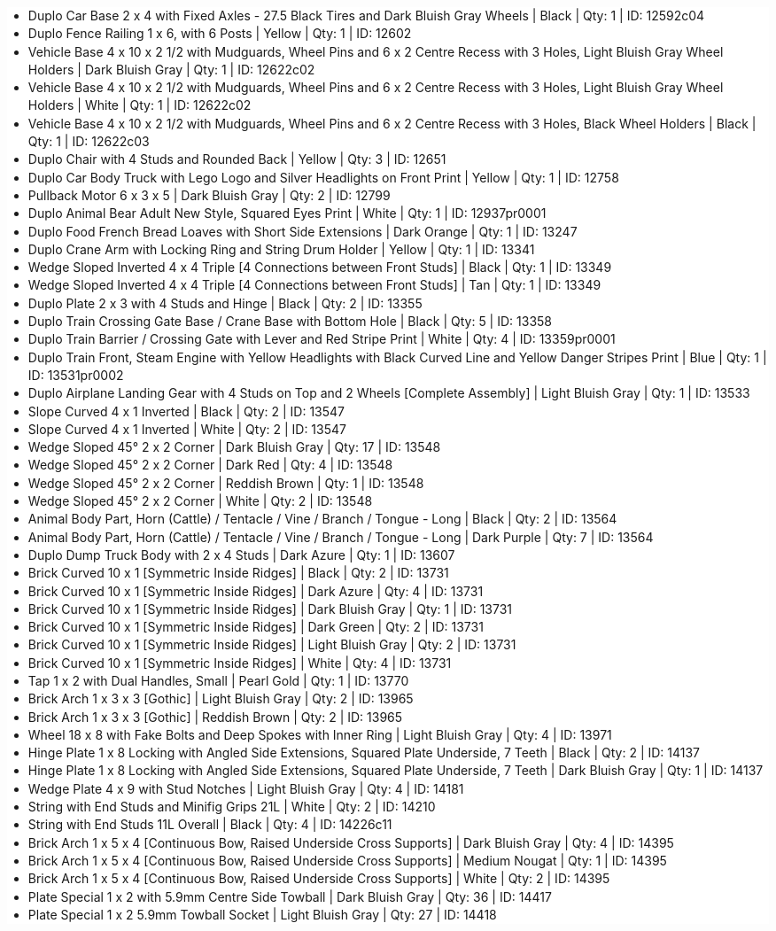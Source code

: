 - Duplo Car Base 2 x 4 with Fixed Axles - 27.5 Black Tires and Dark Bluish Gray Wheels | Black | Qty: 1 | ID: 12592c04
- Duplo Fence Railing 1 x 6, with 6 Posts | Yellow | Qty: 1 | ID: 12602
- Vehicle Base 4 x 10 x 2 1/2 with Mudguards, Wheel Pins and 6 x 2 Centre Recess with 3 Holes, Light Bluish Gray Wheel Holders | Dark Bluish Gray | Qty: 1 | ID: 12622c02
- Vehicle Base 4 x 10 x 2 1/2 with Mudguards, Wheel Pins and 6 x 2 Centre Recess with 3 Holes, Light Bluish Gray Wheel Holders | White | Qty: 1 | ID: 12622c02
- Vehicle Base 4 x 10 x 2 1/2 with Mudguards, Wheel Pins and 6 x 2 Centre Recess with 3 Holes, Black Wheel Holders | Black | Qty: 1 | ID: 12622c03
- Duplo Chair with 4 Studs and Rounded Back | Yellow | Qty: 3 | ID: 12651
- Duplo Car Body Truck with Lego Logo and Silver Headlights on Front Print | Yellow | Qty: 1 | ID: 12758
- Pullback Motor 6 x 3 x 5 | Dark Bluish Gray | Qty: 2 | ID: 12799
- Duplo Animal Bear Adult New Style, Squared Eyes Print | White | Qty: 1 | ID: 12937pr0001
- Duplo Food French Bread Loaves with Short Side Extensions | Dark Orange | Qty: 1 | ID: 13247
- Duplo Crane Arm with Locking Ring and String Drum Holder | Yellow | Qty: 1 | ID: 13341
- Wedge Sloped Inverted 4 x 4 Triple [4 Connections between Front Studs] | Black | Qty: 1 | ID: 13349
- Wedge Sloped Inverted 4 x 4 Triple [4 Connections between Front Studs] | Tan | Qty: 1 | ID: 13349
- Duplo Plate 2 x 3 with 4 Studs and Hinge | Black | Qty: 2 | ID: 13355
- Duplo Train Crossing Gate Base / Crane Base with Bottom Hole | Black | Qty: 5 | ID: 13358
- Duplo Train Barrier / Crossing Gate with Lever and Red Stripe Print | White | Qty: 4 | ID: 13359pr0001
- Duplo Train Front, Steam Engine with Yellow Headlights with Black Curved Line and Yellow Danger Stripes Print | Blue | Qty: 1 | ID: 13531pr0002
- Duplo Airplane Landing Gear with 4 Studs on Top and 2 Wheels [Complete Assembly] | Light Bluish Gray | Qty: 1 | ID: 13533
- Slope Curved 4 x 1 Inverted | Black | Qty: 2 | ID: 13547
- Slope Curved 4 x 1 Inverted | White | Qty: 2 | ID: 13547
- Wedge Sloped 45° 2 x 2 Corner | Dark Bluish Gray | Qty: 17 | ID: 13548
- Wedge Sloped 45° 2 x 2 Corner | Dark Red | Qty: 4 | ID: 13548
- Wedge Sloped 45° 2 x 2 Corner | Reddish Brown | Qty: 1 | ID: 13548
- Wedge Sloped 45° 2 x 2 Corner | White | Qty: 2 | ID: 13548
- Animal Body Part, Horn (Cattle) / Tentacle / Vine / Branch / Tongue - Long | Black | Qty: 2 | ID: 13564
- Animal Body Part, Horn (Cattle) / Tentacle / Vine / Branch / Tongue - Long | Dark Purple | Qty: 7 | ID: 13564
- Duplo Dump Truck Body with 2 x 4 Studs | Dark Azure | Qty: 1 | ID: 13607
- Brick Curved 10 x 1 [Symmetric Inside Ridges] | Black | Qty: 2 | ID: 13731
- Brick Curved 10 x 1 [Symmetric Inside Ridges] | Dark Azure | Qty: 4 | ID: 13731
- Brick Curved 10 x 1 [Symmetric Inside Ridges] | Dark Bluish Gray | Qty: 1 | ID: 13731
- Brick Curved 10 x 1 [Symmetric Inside Ridges] | Dark Green | Qty: 2 | ID: 13731
- Brick Curved 10 x 1 [Symmetric Inside Ridges] | Light Bluish Gray | Qty: 2 | ID: 13731
- Brick Curved 10 x 1 [Symmetric Inside Ridges] | White | Qty: 4 | ID: 13731
- Tap 1 x 2 with Dual Handles, Small | Pearl Gold | Qty: 1 | ID: 13770
- Brick Arch 1 x 3 x 3 [Gothic] | Light Bluish Gray | Qty: 2 | ID: 13965
- Brick Arch 1 x 3 x 3 [Gothic] | Reddish Brown | Qty: 2 | ID: 13965
- Wheel 18 x 8 with Fake Bolts and Deep Spokes with Inner Ring | Light Bluish Gray | Qty: 4 | ID: 13971
- Hinge Plate 1 x 8 Locking with Angled Side Extensions, Squared Plate Underside, 7 Teeth | Black | Qty: 2 | ID: 14137
- Hinge Plate 1 x 8 Locking with Angled Side Extensions, Squared Plate Underside, 7 Teeth | Dark Bluish Gray | Qty: 1 | ID: 14137
- Wedge Plate 4 x 9 with Stud Notches | Light Bluish Gray | Qty: 4 | ID: 14181
- String with End Studs and Minifig Grips 21L | White | Qty: 2 | ID: 14210
- String with End Studs 11L Overall | Black | Qty: 4 | ID: 14226c11
- Brick Arch 1 x 5 x 4 [Continuous Bow, Raised Underside Cross Supports] | Dark Bluish Gray | Qty: 4 | ID: 14395
- Brick Arch 1 x 5 x 4 [Continuous Bow, Raised Underside Cross Supports] | Medium Nougat | Qty: 1 | ID: 14395
- Brick Arch 1 x 5 x 4 [Continuous Bow, Raised Underside Cross Supports] | White | Qty: 2 | ID: 14395
- Plate Special 1 x 2 with 5.9mm Centre Side Towball | Dark Bluish Gray | Qty: 36 | ID: 14417
- Plate Special 1 x 2 5.9mm Towball Socket | Light Bluish Gray | Qty: 27 | ID: 14418